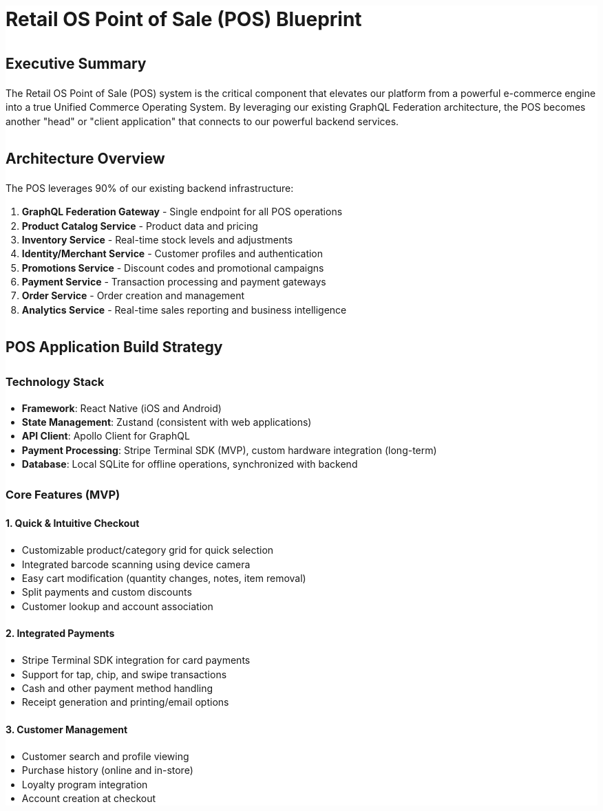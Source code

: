 # Retail OS Point of Sale (POS) Blueprint

## Executive Summary

The Retail OS Point of Sale (POS) system is the critical component that elevates our platform from a powerful e-commerce engine into a true Unified Commerce Operating System. By leveraging our existing GraphQL Federation architecture, the POS becomes another "head" or "client application" that connects to our powerful backend services.

## Architecture Overview

The POS leverages 90% of our existing backend infrastructure:

1. **GraphQL Federation Gateway** - Single endpoint for all POS operations
2. **Product Catalog Service** - Product data and pricing
3. **Inventory Service** - Real-time stock levels and adjustments
4. **Identity/Merchant Service** - Customer profiles and authentication
5. **Promotions Service** - Discount codes and promotional campaigns
6. **Payment Service** - Transaction processing and payment gateways
7. **Order Service** - Order creation and management
8. **Analytics Service** - Real-time sales reporting and business intelligence

## POS Application Build Strategy

### Technology Stack
- **Framework**: React Native (iOS and Android)
- **State Management**: Zustand (consistent with web applications)
- **API Client**: Apollo Client for GraphQL
- **Payment Processing**: Stripe Terminal SDK (MVP), custom hardware integration (long-term)
- **Database**: Local SQLite for offline operations, synchronized with backend

### Core Features (MVP)

#### 1. Quick & Intuitive Checkout
- Customizable product/category grid for quick selection
- Integrated barcode scanning using device camera
- Easy cart modification (quantity changes, notes, item removal)
- Split payments and custom discounts
- Customer lookup and account association

#### 2. Integrated Payments
- Stripe Terminal SDK integration for card payments
- Support for tap, chip, and swipe transactions
- Cash and other payment method handling
- Receipt generation and printing/email options

#### 3. Customer Management
- Customer search and profile viewing
- Purchase history (online and in-store)
- Loyalty program integration
- Account creation at checkout
